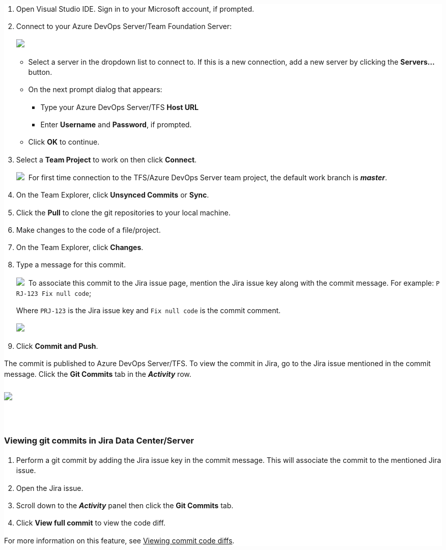 1.  Open Visual Studio IDE. Sign in to your Microsoft account, if prompted.

2.  Connect to your Azure DevOps Server/Team Foundation Server:

    ![](/wp-content/uploads/gij-vs2013-connect-tfs-server-dlg-c.png)

    *   Select a server in the dropdown list to connect to. If this is a new connection, add a new server by clicking the **Servers…** button.

    *   On the next prompt dialog that appears:

        *   Type your Azure DevOps Server/TFS **Host URL**

        *   Enter **Username** and **Password**, if prompted.

    *   Click **OK** to continue.

3.  Select a **Team Project** to work on then click **Connect**.

    <img src='/wp-content/uploads/bbb-info-20.png' />&nbsp; For first time connection to the TFS/Azure DevOps Server team project, the default work branch is _**master**_.

4.  On the Team Explorer, click **Unsynced Commits** or **Sync**.

5.  Click the **Pull** to clone the git repositories to your local machine.

6.  Make changes to the code of a file/project.

7.  On the Team Explorer, click **Changes**.

8.  Type a message for this commit.  

    <img src='/wp-content/uploads/bbb-alert-20.png' />&nbsp; To associate this commit to the Jira issue page, mention the Jira issue key along with the commit message. For example: `PRJ-123 Fix null code`;

    Where `PRJ-123` is the Jira issue key and `Fix null code` is the commit comment.

    ![](wp-content/uploads/gij-vs-ide-team-explorer-make-commit-c.png)

9.  Click **Commit and Push**.

The commit is published to Azure DevOps Server/TFS. To view the commit in Jira, go to the Jira issue mentioned in the commit message. Click the **Git Commits** tab in the _**Activity**_ row.

<img src='wp-content/uploads/gij-gitserver-azure-tfs-commits-example.png' style='display:block;margin:25px auto;max-width:100%' />

&nbsp;

### Viewing git commits in Jira Data Center/Server

1.  Perform a git commit by adding the Jira issue key in the commit message. This will associate the commit to the mentioned Jira issue.

2.  Open the Jira issue.

3.  Scroll down to the _**Activity**_ panel then click the **Git Commits** tab.

4.  Click **View full commit** to view the code diff.

For more information on this feature, see [Viewing commit code diffs](/git-integration-for-jira-data-center/viewing-commit-code-diffs-gij-self-managed).
